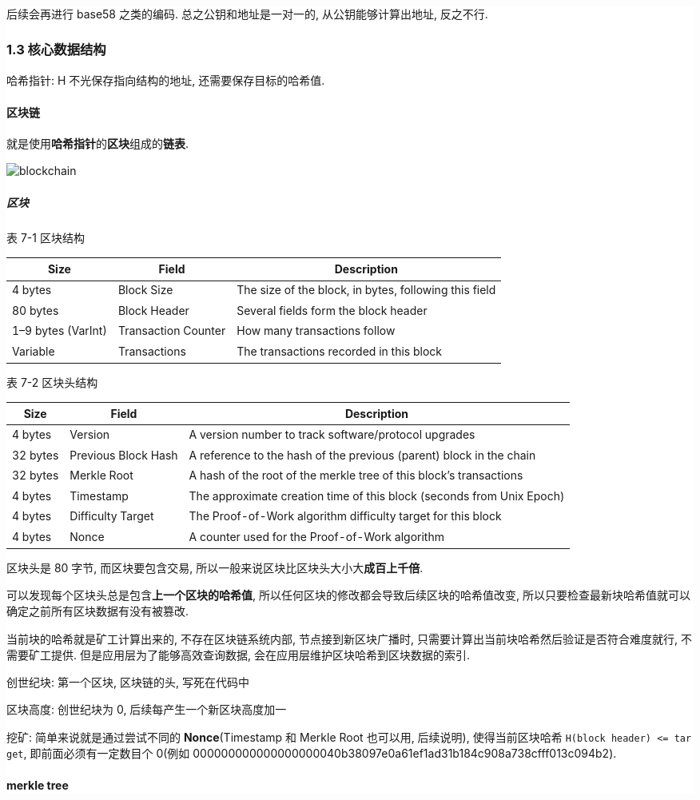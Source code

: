 后续会再进行 base58 之类的编码. 总之公钥和地址是一对一的, 从公钥能够计算出地址, 反之不行.

### 1.3 核心数据结构

哈希指针: H 不光保存指向结构的地址, 还需要保存目标的哈希值.

#### 区块链

就是使用**哈希指针**的**区块**组成的**链表**.

![blockchain](/blockchain/148488609-f7512dd9-54fc-47a3-b5c9-f3df3a5be389.png)

##### 区块

表 7-1 区块结构

| Size               | Field               | Description                                           |
| ------------------ | ------------------- | ----------------------------------------------------- |
| 4 bytes            | Block Size          | The size of the block, in bytes, following this field |
| 80 bytes           | Block Header        | Several fields form the block header                  |
| 1–9 bytes (VarInt) | Transaction Counter | How many transactions follow                          |
| Variable           | Transactions        | The transactions recorded in this block               |

表 7-2 区块头结构

| Size     | Field               | Description                                                           |
| -------- | ------------------- | --------------------------------------------------------------------- |
| 4 bytes  | Version             | A version number to track software/protocol upgrades                  |
| 32 bytes | Previous Block Hash | A reference to the hash of the previous (parent) block in the chain   |
| 32 bytes | Merkle Root         | A hash of the root of the merkle tree of this block’s transactions    |
| 4 bytes  | Timestamp           | The approximate creation time of this block (seconds from Unix Epoch) |
| 4 bytes  | Difficulty Target   | The Proof-of-Work algorithm difficulty target for this block          |
| 4 bytes  | Nonce               | A counter used for the Proof-of-Work algorithm                        |

区块头是 80 字节, 而区块要包含交易, 所以一般来说区块比区块头大小大**成百上千倍**.

可以发现每个区块头总是包含**上一个区块的哈希值**, 所以任何区块的修改都会导致后续区块的哈希值改变, 所以只要检查最新块哈希值就可以确定之前所有区块数据有没有被篡改.

当前块的哈希就是矿工计算出来的, 不存在区块链系统内部, 节点接到新区块广播时, 只需要计算出当前块哈希然后验证是否符合难度就行, 不需要矿工提供. 但是应用层为了能够高效查询数据, 会在应用层维护区块哈希到区块数据的索引.

创世纪块: 第一个区块, 区块链的头, 写死在代码中

区块高度: 创世纪块为 0, 后续每产生一个新区块高度加一

挖矿: 简单来说就是通过尝试不同的 **Nonce**(Timestamp 和 Merkle Root 也可以用, 后续说明), 使得当前区块哈希 `H(block header) <= target`, 即前面必须有一定数目个 0(例如 000000000000000000040b38097e0a61ef1ad31b184c908a738cfff013c094b2).

#### merkle tree
